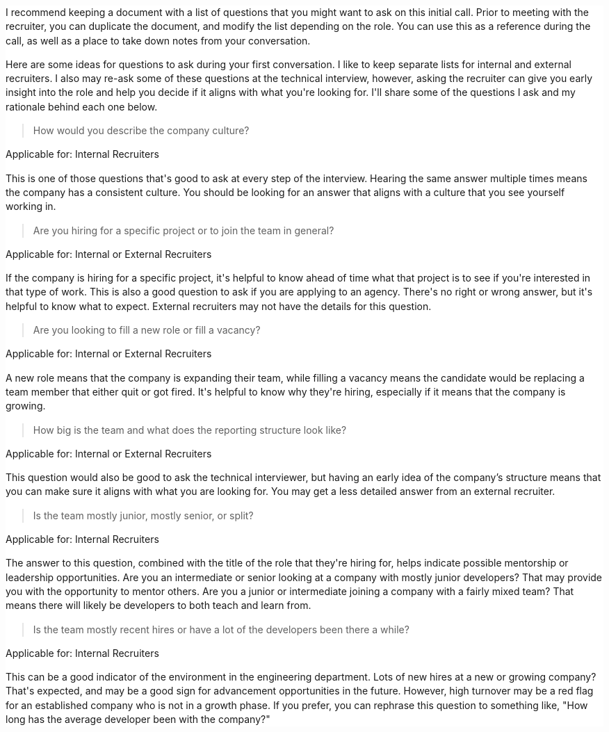 I recommend keeping a document with a list of questions that you might want to ask on this initial call. Prior to meeting with the recruiter, you can duplicate the document, and modify the list depending on the role. You can use this as a reference during the call, as well as a place to take down notes from your conversation.

Here are some ideas for questions to ask during your first conversation. I like to keep separate lists for internal and external recruiters. I also may re-ask some of these questions at the technical interview, however, asking the recruiter can give you early insight into the role and help you decide if it aligns with what you're looking for. I'll share some of the questions I ask and my rationale behind each one below.

> How would you describe the company culture?

Applicable for: Internal Recruiters

This is one of those questions that's good to ask at every step of the interview. Hearing the same answer multiple times means the company has a consistent culture. You should be looking for an answer that aligns with a culture that you see yourself working in.

> Are you hiring for a specific project or to join the team in general?

Applicable for: Internal or External Recruiters

If the company is hiring for a specific project, it's helpful to know ahead of time what that project is to see if you're interested in that type of work. This is also a good question to ask if you are applying to an agency. There's no right or wrong answer, but it's helpful to know what to expect. External recruiters may not have the details for this question.

> Are you looking to fill a new role or fill a vacancy?

Applicable for: Internal or External Recruiters

A new role means that the company is expanding their team, while filling a vacancy means the candidate would be replacing a team member that either quit or got fired. It's helpful to know why they're hiring, especially if it means that the company is growing.

> How big is the team and what does the reporting structure look like?

Applicable for: Internal or External Recruiters

This question would also be good to ask the technical interviewer, but having an early idea of the company’s structure means that you can make sure it aligns with what you are looking for. You may get a less detailed answer from an external recruiter.

> Is the team mostly junior, mostly senior, or split?

Applicable for: Internal Recruiters

The answer to this question, combined with the title of the role that they're hiring for, helps indicate possible mentorship or leadership opportunities. Are you an intermediate or senior looking at a company with mostly junior developers? That may provide you with the opportunity to mentor others. Are you a junior or intermediate joining a company with a fairly mixed team? That means there will likely be developers to both teach and learn from.

> Is the team mostly recent hires or have a lot of the developers been there a while?

Applicable for: Internal Recruiters

This can be a good indicator of the environment in the engineering department. Lots of new hires at a new or growing company? That's expected, and may be a good sign for advancement opportunities in the future. However, high turnover may be a red flag for an established company who is not in a growth phase. If you prefer, you can rephrase this question to something like, "How long has the average developer been with the company?"
